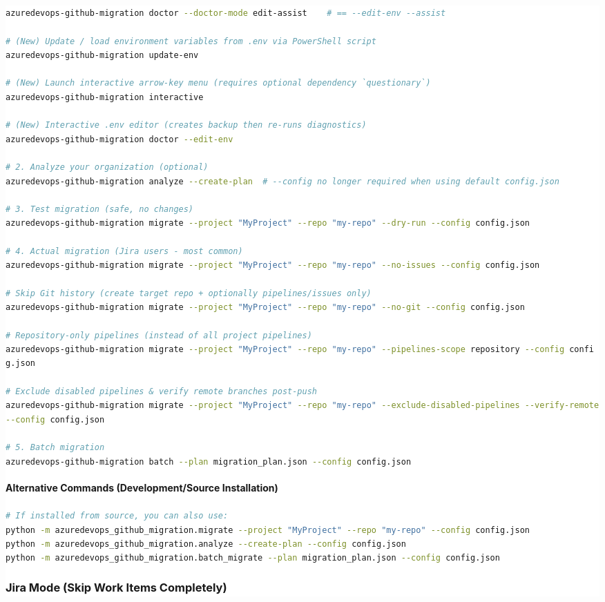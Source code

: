 ```bash
azuredevops-github-migration doctor --doctor-mode edit-assist    # == --edit-env --assist

# (New) Update / load environment variables from .env via PowerShell script
azuredevops-github-migration update-env

# (New) Launch interactive arrow-key menu (requires optional dependency `questionary`)
azuredevops-github-migration interactive

# (New) Interactive .env editor (creates backup then re-runs diagnostics)
azuredevops-github-migration doctor --edit-env

# 2. Analyze your organization (optional)
azuredevops-github-migration analyze --create-plan  # --config no longer required when using default config.json

# 3. Test migration (safe, no changes)
azuredevops-github-migration migrate --project "MyProject" --repo "my-repo" --dry-run --config config.json

# 4. Actual migration (Jira users - most common)
azuredevops-github-migration migrate --project "MyProject" --repo "my-repo" --no-issues --config config.json

# Skip Git history (create target repo + optionally pipelines/issues only)
azuredevops-github-migration migrate --project "MyProject" --repo "my-repo" --no-git --config config.json

# Repository-only pipelines (instead of all project pipelines)
azuredevops-github-migration migrate --project "MyProject" --repo "my-repo" --pipelines-scope repository --config config.json

# Exclude disabled pipelines & verify remote branches post-push
azuredevops-github-migration migrate --project "MyProject" --repo "my-repo" --exclude-disabled-pipelines --verify-remote --config config.json

# 5. Batch migration
azuredevops-github-migration batch --plan migration_plan.json --config config.json
```

#### Alternative Commands (Development/Source Installation)
```bash
# If installed from source, you can also use:
python -m azuredevops_github_migration.migrate --project "MyProject" --repo "my-repo" --config config.json
python -m azuredevops_github_migration.analyze --create-plan --config config.json
python -m azuredevops_github_migration.batch_migrate --plan migration_plan.json --config config.json
```

### Jira Mode (Skip Work Items Completely)
